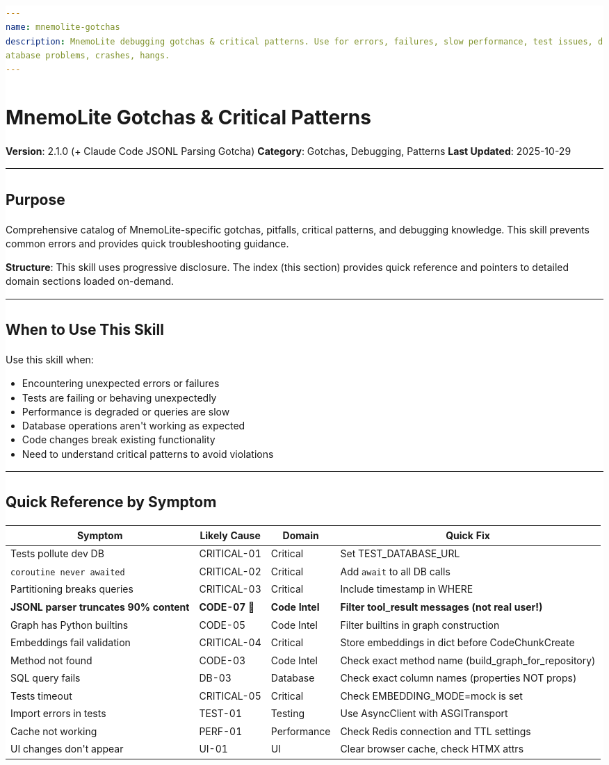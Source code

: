 ```yaml
---
name: mnemolite-gotchas
description: MnemoLite debugging gotchas & critical patterns. Use for errors, failures, slow performance, test issues, database problems, crashes, hangs.
---
```


# MnemoLite Gotchas & Critical Patterns

**Version**: 2.1.0 (+ Claude Code JSONL Parsing Gotcha)
**Category**: Gotchas, Debugging, Patterns
**Last Updated**: 2025-10-29

---

## Purpose

Comprehensive catalog of MnemoLite-specific gotchas, pitfalls, critical patterns, and debugging knowledge. This skill prevents common errors and provides quick troubleshooting guidance.

**Structure**: This skill uses progressive disclosure. The index (this section) provides quick reference and pointers to detailed domain sections loaded on-demand.

---

## When to Use This Skill

Use this skill when:
- Encountering unexpected errors or failures
- Tests are failing or behaving unexpectedly
- Performance is degraded or queries are slow
- Database operations aren't working as expected
- Code changes break existing functionality
- Need to understand critical patterns to avoid violations

---

## Quick Reference by Symptom

| Symptom | Likely Cause | Domain | Quick Fix |
|---------|--------------|--------|-----------|
| Tests pollute dev DB | CRITICAL-01 | Critical | Set TEST_DATABASE_URL |
| `coroutine never awaited` | CRITICAL-02 | Critical | Add `await` to all DB calls |
| Partitioning breaks queries | CRITICAL-03 | Critical | Include timestamp in WHERE |
| **JSONL parser truncates 90% content** | **CODE-07 🔴** | **Code Intel** | **Filter tool_result messages (not real user!)** |
| Graph has Python builtins | CODE-05 | Code Intel | Filter builtins in graph construction |
| Embeddings fail validation | CRITICAL-04 | Critical | Store embeddings in dict before CodeChunkCreate |
| Method not found | CODE-03 | Code Intel | Check exact method name (build_graph_for_repository) |
| SQL query fails | DB-03 | Database | Check exact column names (properties NOT props) |
| Tests timeout | CRITICAL-05 | Critical | Check EMBEDDING_MODE=mock is set |
| Import errors in tests | TEST-01 | Testing | Use AsyncClient with ASGITransport |
| Cache not working | PERF-01 | Performance | Check Redis connection and TTL settings |
| UI changes don't appear | UI-01 | UI | Clear browser cache, check HTMX attrs |
